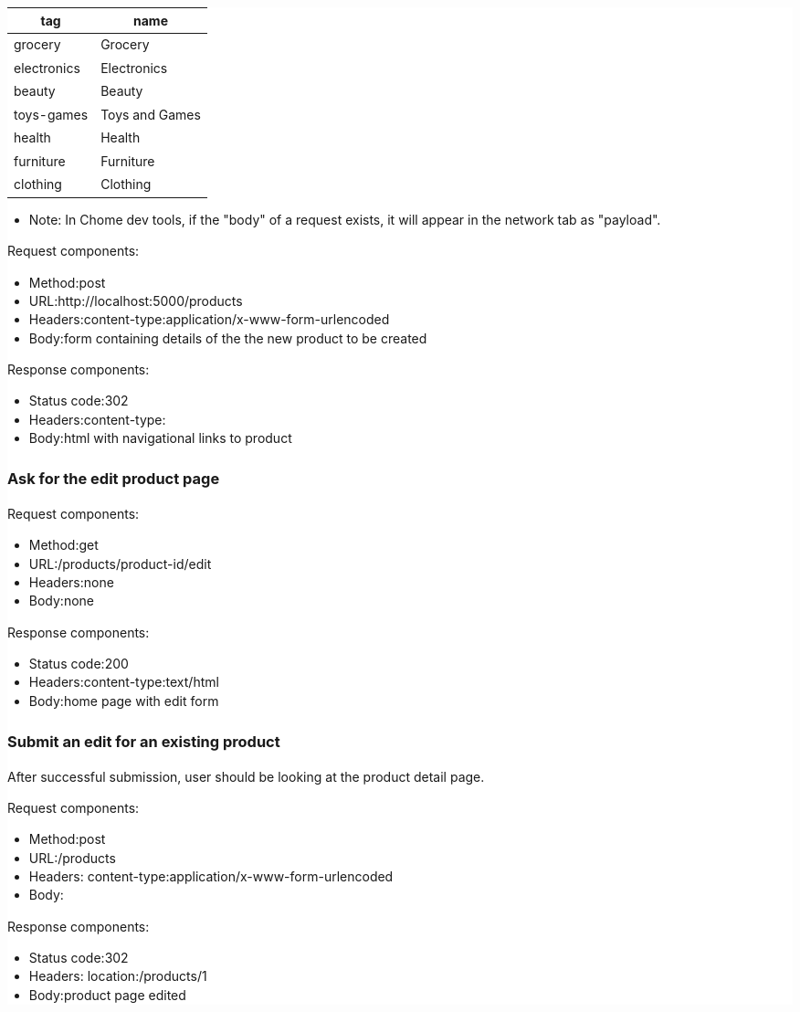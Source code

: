 | tag         | name           |
| ----------- | -------------- |
| grocery     | Grocery        |
| electronics | Electronics    |
| beauty      | Beauty         |
| toys-games  | Toys and Games |
| health      | Health         |
| furniture   | Furniture      |
| clothing    | Clothing       |

* Note: In Chome dev tools, if the "body" of a request exists, it will appear
in the network tab as "payload".

Request components:
- Method:post
- URL:http://localhost:5000/products
- Headers:content-type:application/x-www-form-urlencoded
- Body:form containing details of the the new product to be created

Response components:
- Status code:302
- Headers:content-type:
- Body:html with navigational links to product

### Ask for the edit product page

Request components:
- Method:get
- URL:/products/product-id/edit
- Headers:none
- Body:none

Response components:
- Status code:200
- Headers:content-type:text/html
- Body:home page with edit form

### Submit an edit for an existing product

After successful submission, user should be looking at the product detail page.

Request components:
- Method:post
- URL:/products
- Headers:
    content-type:application/x-www-form-urlencoded
- Body:

Response components:
- Status code:302
- Headers:
    location:/products/1
- Body:product page edited
